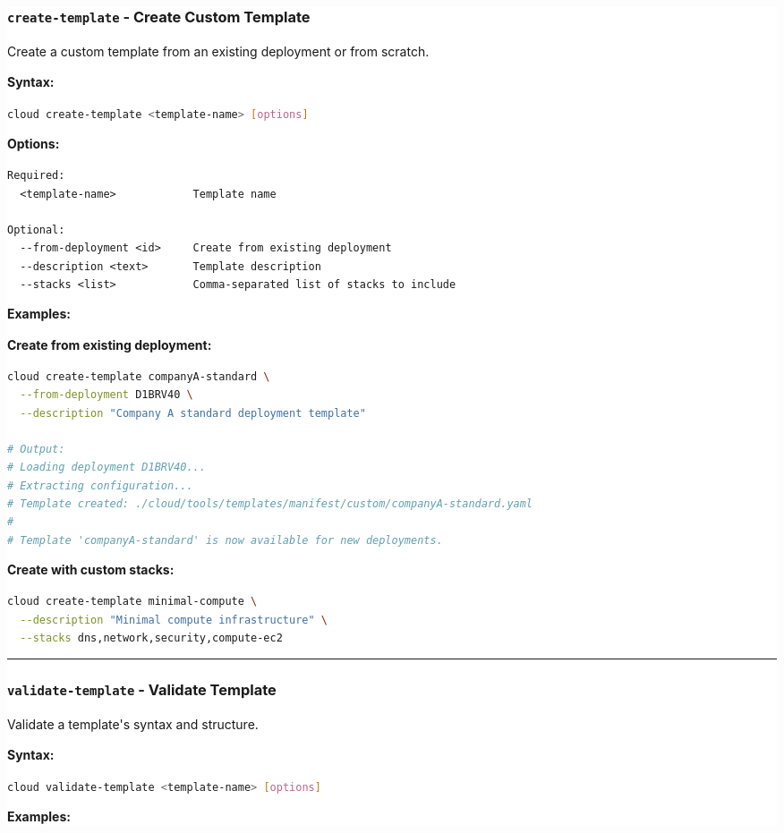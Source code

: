
### `create-template` - Create Custom Template

Create a custom template from an existing deployment or from scratch.

**Syntax:**
```bash
cloud create-template <template-name> [options]
```

**Options:**
```
Required:
  <template-name>            Template name

Optional:
  --from-deployment <id>     Create from existing deployment
  --description <text>       Template description
  --stacks <list>            Comma-separated list of stacks to include
```

**Examples:**

**Create from existing deployment:**
```bash
cloud create-template companyA-standard \
  --from-deployment D1BRV40 \
  --description "Company A standard deployment template"

# Output:
# Loading deployment D1BRV40...
# Extracting configuration...
# Template created: ./cloud/tools/templates/manifest/custom/companyA-standard.yaml
#
# Template 'companyA-standard' is now available for new deployments.
```

**Create with custom stacks:**
```bash
cloud create-template minimal-compute \
  --description "Minimal compute infrastructure" \
  --stacks dns,network,security,compute-ec2
```

---

### `validate-template` - Validate Template

Validate a template's syntax and structure.

**Syntax:**
```bash
cloud validate-template <template-name> [options]
```

**Examples:**
